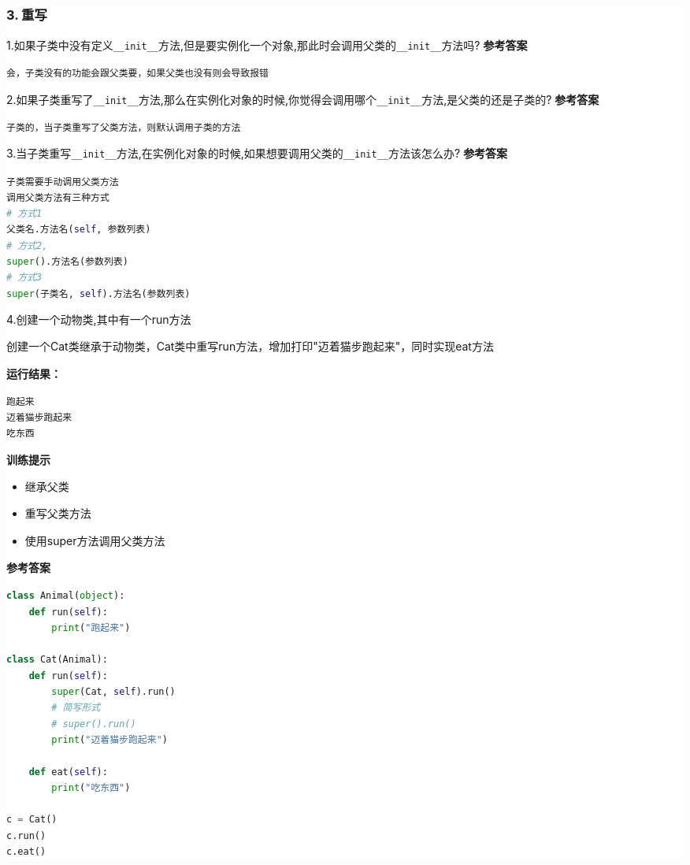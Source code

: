    

### 3. 重写

1.如果子类中没有定义`__init__`方法,但是要实例化一个对象,那此时会调用父类的`__init__`方法吗?
**参考答案**

```
会，子类没有的功能会跟父类要，如果父类也没有则会导致报错
```

2.如果子类重写了`__init__`方法,那么在实例化对象的时候,你觉得会调用哪个`__init__`方法,是父类的还是子类的?
**参考答案**

```
子类的，当子类重写了父类方法，则默认调用子类的方法
```

3.当子类重写`__init__`方法,在实例化对象的时候,如果想要调用父类的`__init__`方法该怎么办?
**参考答案**

```python
子类需要手动调用父类方法
调用父类方法有三种方式
# 方式1 
父类名.方法名(self, 参数列表)
# 方式2,
super().方法名(参数列表)
# 方式3
super(子类名, self).方法名(参数列表)
```

4.创建一个动物类,其中有一个run方法

创建一个Cat类继承于动物类，Cat类中重写run方法，增加打印"迈着猫步跑起来"，同时实现eat方法

**运行结果：**

~~~
跑起来
迈着猫步跑起来
吃东西
~~~

**训练提示**

* 继承父类

* 重写父类方法
* 使用super方法调用父类方法

**参考答案**

~~~python
class Animal(object):
    def run(self):
        print("跑起来")

class Cat(Animal):
    def run(self):
        super(Cat, self).run()
        # 简写形式
        # super().run()
        print("迈着猫步跑起来")
        
    def eat(self):
        print("吃东西")

c = Cat()
c.run()
c.eat()
~~~
